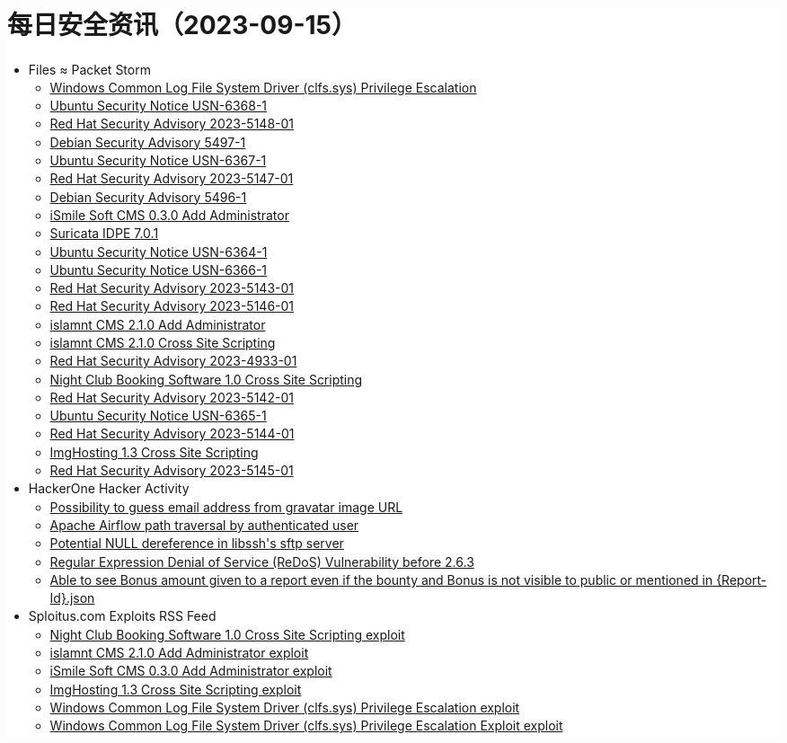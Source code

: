 # 每日安全资讯（2023-09-15）

- Files ≈ Packet Storm
  - [Windows Common Log File System Driver (clfs.sys) Privilege Escalation](https://packetstormsecurity.com/files/174668/cve_2023_28252_clfs_driver.rb.txt)
  - [Ubuntu Security Notice USN-6368-1](https://packetstormsecurity.com/files/174667/USN-6368-1.txt)
  - [Red Hat Security Advisory 2023-5148-01](https://packetstormsecurity.com/files/174666/RHSA-2023-5148-01.txt)
  - [Debian Security Advisory 5497-1](https://packetstormsecurity.com/files/174665/dsa-5497-1.txt)
  - [Ubuntu Security Notice USN-6367-1](https://packetstormsecurity.com/files/174663/USN-6367-1.txt)
  - [Red Hat Security Advisory 2023-5147-01](https://packetstormsecurity.com/files/174662/RHSA-2023-5147-01.txt)
  - [Debian Security Advisory 5496-1](https://packetstormsecurity.com/files/174661/dsa-5496-1.txt)
  - [iSmile Soft CMS 0.3.0 Add Administrator](https://packetstormsecurity.com/files/174660/ismilesoftcms030-addadmin.txt)
  - [Suricata IDPE 7.0.1](https://packetstormsecurity.com/files/174664/suricata-7.0.1.tar.gz)
  - [Ubuntu Security Notice USN-6364-1](https://packetstormsecurity.com/files/174659/USN-6364-1.txt)
  - [Ubuntu Security Notice USN-6366-1](https://packetstormsecurity.com/files/174658/USN-6366-1.txt)
  - [Red Hat Security Advisory 2023-5143-01](https://packetstormsecurity.com/files/174657/RHSA-2023-5143-01.txt)
  - [Red Hat Security Advisory 2023-5146-01](https://packetstormsecurity.com/files/174656/RHSA-2023-5146-01.txt)
  - [islamnt CMS 2.1.0 Add Administrator](https://packetstormsecurity.com/files/174655/islamntcms210-addadmin.txt)
  - [islamnt CMS 2.1.0 Cross Site Scripting](https://packetstormsecurity.com/files/174654/islamntcms210-xss.txt)
  - [Red Hat Security Advisory 2023-4933-01](https://packetstormsecurity.com/files/174653/RHSA-2023-4933-01.txt)
  - [Night Club Booking Software 1.0 Cross Site Scripting](https://packetstormsecurity.com/files/174652/ncbs10-xss.txt)
  - [Red Hat Security Advisory 2023-5142-01](https://packetstormsecurity.com/files/174651/RHSA-2023-5142-01.txt)
  - [Ubuntu Security Notice USN-6365-1](https://packetstormsecurity.com/files/174650/USN-6365-1.txt)
  - [Red Hat Security Advisory 2023-5144-01](https://packetstormsecurity.com/files/174649/RHSA-2023-5144-01.txt)
  - [ImgHosting 1.3 Cross Site Scripting](https://packetstormsecurity.com/files/174648/imghosting13-xss.txt)
  - [Red Hat Security Advisory 2023-5145-01](https://packetstormsecurity.com/files/174647/RHSA-2023-5145-01.txt)
- HackerOne Hacker Activity
  - [Possibility to guess email address from gravatar image URL](https://hackerone.com/reports/1536013)
  - [Apache Airflow path traversal by authenticated user](https://hackerone.com/reports/2070212)
  - [Potential NULL dereference in libssh's sftp server](https://hackerone.com/reports/2070810)
  - [Regular Expression Denial of Service (ReDoS) Vulnerability before 2.6.3](https://hackerone.com/reports/2068004)
  - [Able to see Bonus amount given to a report even if the bounty and Bonus is not visible to public or mentioned in {Report-Id}.json](https://hackerone.com/reports/2101087)
- Sploitus.com Exploits RSS Feed
  - [Night Club Booking Software 1.0 Cross Site Scripting exploit](https://sploitus.com/exploit?id=PACKETSTORM:174652&utm_source=rss&utm_medium=rss)
  - [islamnt CMS 2.1.0 Add Administrator exploit](https://sploitus.com/exploit?id=PACKETSTORM:174655&utm_source=rss&utm_medium=rss)
  - [iSmile Soft CMS 0.3.0 Add Administrator exploit](https://sploitus.com/exploit?id=PACKETSTORM:174660&utm_source=rss&utm_medium=rss)
  - [ImgHosting 1.3 Cross Site Scripting exploit](https://sploitus.com/exploit?id=PACKETSTORM:174648&utm_source=rss&utm_medium=rss)
  - [Windows Common Log File System Driver (clfs.sys) Privilege Escalation exploit](https://sploitus.com/exploit?id=PACKETSTORM:174668&utm_source=rss&utm_medium=rss)
  - [Windows Common Log File System Driver (clfs.sys) Privilege Escalation Exploit exploit](https://sploitus.com/exploit?id=1337DAY-ID-39065&utm_source=rss&utm_medium=rss)